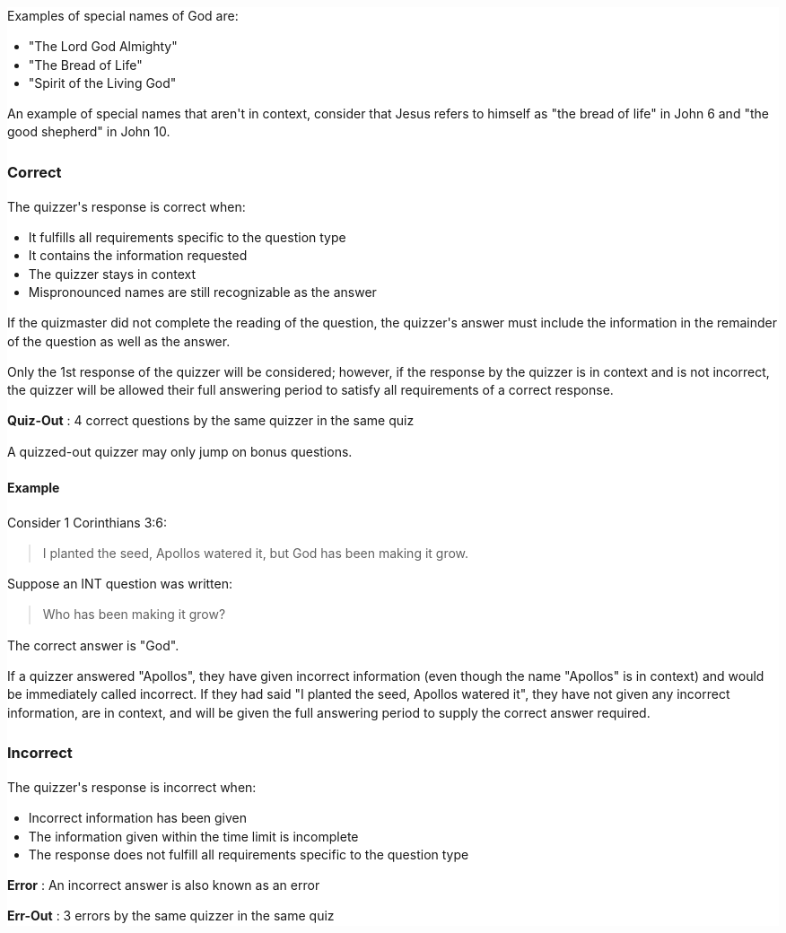 Examples of special names of God are:

- "The Lord God Almighty"
- "The Bread of Life"
- "Spirit of the Living God"

An example of special names that aren't in context, consider that Jesus refers to himself as "the bread of life" in John 6 and "the good shepherd" in John 10.

### Correct

The quizzer's response is correct when:

- It fulfills all requirements specific to the question type
- It contains the information requested
- The quizzer stays in context
- Mispronounced names are still recognizable as the answer

If the quizmaster did not complete the reading of the question, the quizzer's answer must include the information in the remainder of the question as well as the answer.

Only the 1st response of the quizzer will be considered; however, if the response by the quizzer is in context and is not incorrect, the quizzer will be allowed their full answering period to satisfy all requirements of a correct response.

**Quiz-Out**
: 4 correct questions by the same quizzer in the same quiz

A quizzed-out quizzer may only jump on bonus questions.

#### Example

Consider 1 Corinthians 3:6:

> I planted the seed, Apollos watered it, but God has been making it grow.

Suppose an INT question was written:

> Who has been making it grow?

The correct answer is "God".

If a quizzer answered "Apollos", they have given incorrect information (even though the name "Apollos" is in context) and would be immediately called incorrect. If they had said "I planted the seed, Apollos watered it", they have not given any incorrect information, are in context, and will be given the full answering period to supply the correct answer required.

### Incorrect

The quizzer's response is incorrect when:

- Incorrect information has been given
- The information given within the time limit is incomplete
- The response does not fulfill all requirements specific to the question type

**Error**
: An incorrect answer is also known as an error

**Err-Out**
: 3 errors by the same quizzer in the same quiz
